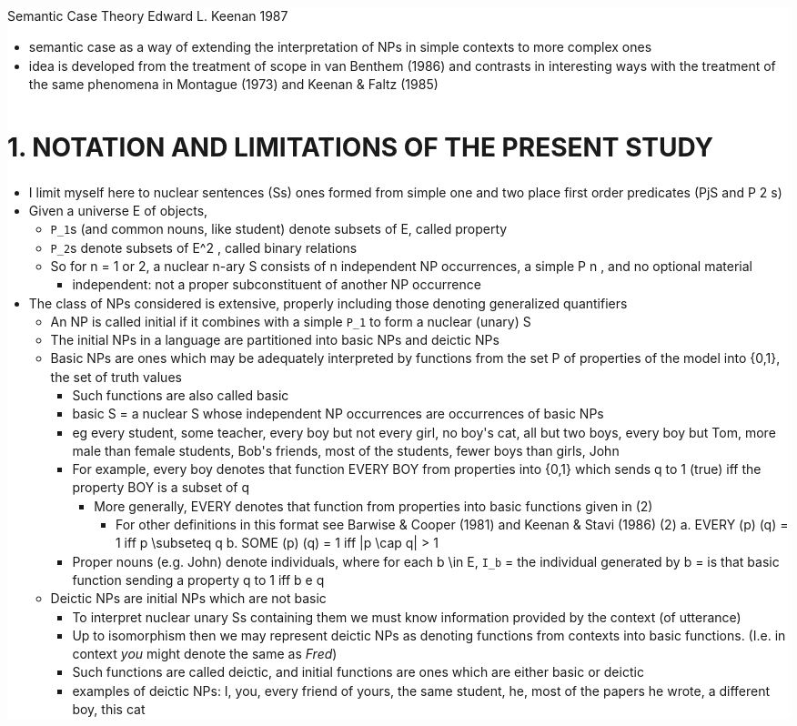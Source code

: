Semantic Case Theory
Edward L. Keenan
1987

* semantic case as a way of extending the interpretation of NPs in simple
  contexts to more complex ones
* idea is developed from the treatment of scope in van Benthem (1986) and
  contrasts in interesting ways with the treatment of the same phenomena in
  Montague (1973) and Keenan & Faltz (1985)

# 1. NOTATION AND LIMITATIONS OF THE PRESENT STUDY

* I limit myself here to nuclear sentences (Ss) ones
  formed from simple one and two place first order predicates (PjS and P 2 s)
* Given a universe E of objects,
  * `P_1`s (and common nouns, like student) denote subsets of E, called property
  * `P_2`s denote subsets of E^2 , called binary relations
  * So for n = 1 or 2, a nuclear n-ary S consists of
    n independent NP occurrences, a simple P n , and no optional material
    * independent: not a proper subconstituent of another NP occurrence
* The class of NPs considered is extensive,
  properly including those denoting generalized quantifiers
  * An NP is called initial if it combines with a simple `P_1` to form a nuclear
    (unary) S
  * The initial NPs in a language are partitioned into basic NPs and deictic NPs
  * Basic NPs are ones which may be adequately interpreted by functions from
    the set P of properties of the model into {0,1}, the set of truth values
    * Such functions are also called basic
    * basic S = a nuclear S whose independent NP occurrences are occurrences of
      basic NPs
    * eg every student, some teacher, every boy but not every girl, no boy's
      cat, all but two boys, every boy but Tom, more male than female students,
      Bob's friends, most of the students, fewer boys than girls, John
    * For example, every boy denotes that function EVERY BOY from properties
      into {0,1} which sends q to 1 (true)
      iff the property BOY is a subset of q
      * More generally, EVERY denotes that function from properties into basic
        functions given in (2)
        * For other definitions in this format see
          Barwise & Cooper (1981) and Keenan & Stavi (1986)
    (2) a.  EVERY (p) (q) = 1 iff p \subseteq q
        b.  SOME (p) (q) = 1 iff |p \cap q| > 1
    * Proper nouns (e.g. John) denote individuals, where
      for each b \in E, `I_b` = the individual generated by b
      = is that basic function sending a property q to 1 iff b e q
  * Deictic NPs are initial NPs which are not basic
    * To interpret nuclear unary Ss containing them we must know
      information provided by the context (of utterance)
    * Up to isomorphism then we may represent deictic NPs as denoting
      functions from contexts into basic functions. (I.e. in context _you_ might
      denote the same as _Fred_)
    * Such functions are called deictic, and
      initial functions are ones which are either basic or deictic
    * examples of deictic NPs: I, you, every friend of yours, the same student,
      he, most of the papers he wrote, a different boy, this cat
